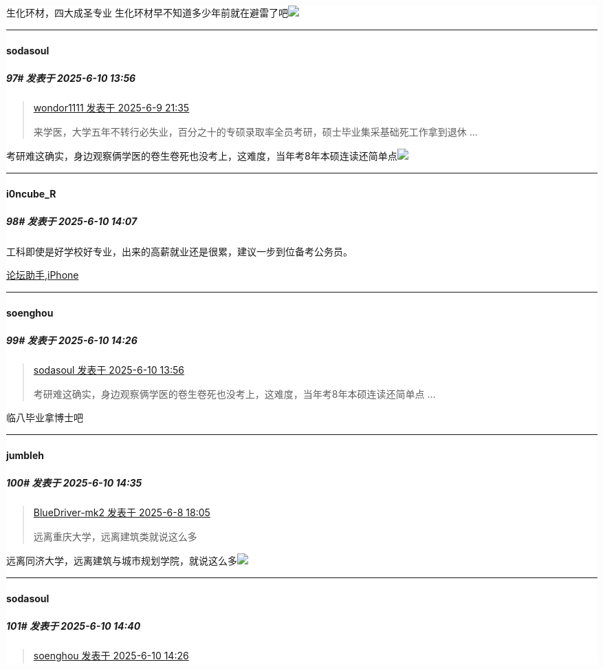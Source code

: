 生化环材，四大成圣专业</blockquote>
生化环材早不知道多少年前就在避雷了吧<img src="https://static.stage1st.com/image/smiley/face2017/047.png" referrerpolicy="no-referrer">

*****

####  sodasoul  
##### 97#       发表于 2025-6-10 13:56

<blockquote><a href="httphttps://stage1st.com/2b/forum.php?mod=redirect&amp;goto=findpost&amp;pid=67909803&amp;ptid=2253264" target="_blank">wondor1111 发表于 2025-6-9 21:35</a>

来学医，大学五年不转行必失业，百分之十的专硕录取率全员考研，硕士毕业集采基础死工作拿到退休 ...</blockquote>
考研难这确实，身边观察俩学医的卷生卷死也没考上，这难度，当年考8年本硕连读还简单点<img src="https://static.stage1st.com/image/smiley/face2017/068.png" referrerpolicy="no-referrer">


*****

####  i0ncube_R  
##### 98#       发表于 2025-6-10 14:07

工科即使是好学校好专业，出来的高薪就业还是很累，建议一步到位备考公务员。

[论坛助手,iPhone](https://stage1st.com/2b//forum.php?mod=viewthread&amp;tid=2029836)


*****

####  soenghou  
##### 99#       发表于 2025-6-10 14:26

<blockquote><a href="httphttps://stage1st.com/2b/forum.php?mod=redirect&amp;goto=findpost&amp;pid=67912961&amp;ptid=2253264" target="_blank">sodasoul 发表于 2025-6-10 13:56</a>

考研难这确实，身边观察俩学医的卷生卷死也没考上，这难度，当年考8年本硕连读还简单点 ...</blockquote>
临八毕业拿博士吧

*****

####  jumbleh  
##### 100#       发表于 2025-6-10 14:35

<blockquote><a href="httphttps://stage1st.com/2b/forum.php?mod=redirect&amp;goto=findpost&amp;pid=67902254&amp;ptid=2253264" target="_blank">BlueDriver-mk2 发表于 2025-6-8 18:05</a>

远离重庆大学，远离建筑类就说这么多</blockquote>
远离同济大学，远离建筑与城市规划学院，就说这么多<img src="https://static.stage1st.com/image/smiley/face2017/040.png" referrerpolicy="no-referrer">

*****

####  sodasoul  
##### 101#       发表于 2025-6-10 14:40

<blockquote><a href="httphttps://stage1st.com/2b/forum.php?mod=redirect&amp;goto=findpost&amp;pid=67913105&amp;ptid=2253264" target="_blank">soenghou 发表于 2025-6-10 14:26</a>
